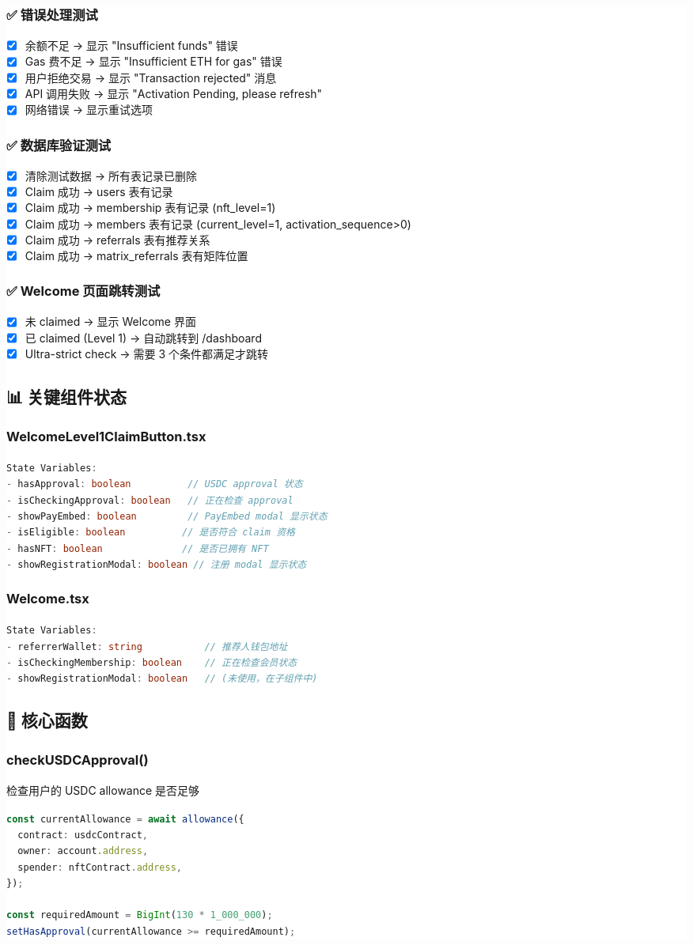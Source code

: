 ### ✅ 错误处理测试
- [x] 余额不足 → 显示 "Insufficient funds" 错误
- [x] Gas 费不足 → 显示 "Insufficient ETH for gas" 错误
- [x] 用户拒绝交易 → 显示 "Transaction rejected" 消息
- [x] API 调用失败 → 显示 "Activation Pending, please refresh"
- [x] 网络错误 → 显示重试选项

### ✅ 数据库验证测试
- [x] 清除测试数据 → 所有表记录已删除
- [x] Claim 成功 → users 表有记录
- [x] Claim 成功 → membership 表有记录 (nft_level=1)
- [x] Claim 成功 → members 表有记录 (current_level=1, activation_sequence>0)
- [x] Claim 成功 → referrals 表有推荐关系
- [x] Claim 成功 → matrix_referrals 表有矩阵位置

### ✅ Welcome 页面跳转测试
- [x] 未 claimed → 显示 Welcome 界面
- [x] 已 claimed (Level 1) → 自动跳转到 /dashboard
- [x] Ultra-strict check → 需要 3 个条件都满足才跳转

## 📊 关键组件状态

### WelcomeLevel1ClaimButton.tsx
```typescript
State Variables:
- hasApproval: boolean          // USDC approval 状态
- isCheckingApproval: boolean   // 正在检查 approval
- showPayEmbed: boolean         // PayEmbed modal 显示状态
- isEligible: boolean          // 是否符合 claim 资格
- hasNFT: boolean              // 是否已拥有 NFT
- showRegistrationModal: boolean // 注册 modal 显示状态
```

### Welcome.tsx
```typescript
State Variables:
- referrerWallet: string           // 推荐人钱包地址
- isCheckingMembership: boolean    // 正在检查会员状态
- showRegistrationModal: boolean   // (未使用，在子组件中)
```

## 🔧 核心函数

### checkUSDCApproval()
检查用户的 USDC allowance 是否足够

```typescript
const currentAllowance = await allowance({
  contract: usdcContract,
  owner: account.address,
  spender: nftContract.address,
});

const requiredAmount = BigInt(130 * 1_000_000);
setHasApproval(currentAllowance >= requiredAmount);
```
